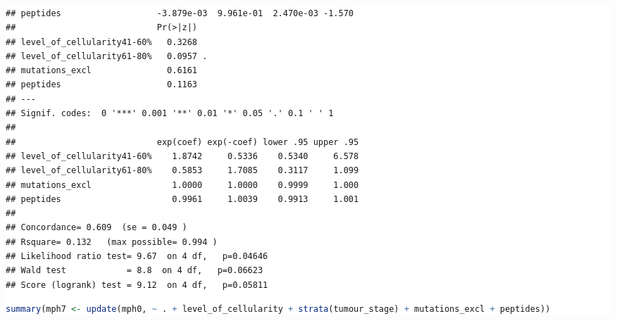     ## peptides                   -3.879e-03  9.961e-01  2.470e-03 -1.570
    ##                            Pr(>|z|)  
    ## level_of_cellularity41-60%   0.3268  
    ## level_of_cellularity61-80%   0.0957 .
    ## mutations_excl               0.6161  
    ## peptides                     0.1163  
    ## ---
    ## Signif. codes:  0 '***' 0.001 '**' 0.01 '*' 0.05 '.' 0.1 ' ' 1
    ## 
    ##                            exp(coef) exp(-coef) lower .95 upper .95
    ## level_of_cellularity41-60%    1.8742     0.5336    0.5340     6.578
    ## level_of_cellularity61-80%    0.5853     1.7085    0.3117     1.099
    ## mutations_excl                1.0000     1.0000    0.9999     1.000
    ## peptides                      0.9961     1.0039    0.9913     1.001
    ## 
    ## Concordance= 0.609  (se = 0.049 )
    ## Rsquare= 0.132   (max possible= 0.994 )
    ## Likelihood ratio test= 9.67  on 4 df,   p=0.04646
    ## Wald test            = 8.8  on 4 df,   p=0.06623
    ## Score (logrank) test = 9.12  on 4 df,   p=0.05811

``` r
summary(mph7 <- update(mph0, ~ . + level_of_cellularity + strata(tumour_stage) + mutations_excl + peptides))
```
